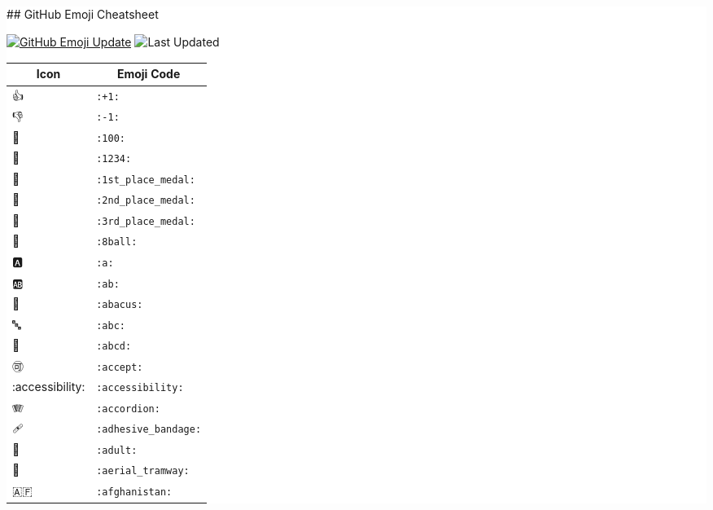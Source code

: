 <meta name="author" content="Jimit Dholakia">
<meta name="keywords" content="GitHub Markdown Emoji Cheatsheet">


<meta name="description" content="Complete list of GitHub Markdown Emoji Codes">


<meta itemprop="name" content="GitHub Markdown Cheatsheet">
<meta itemprop="description" content="Complete list of GitHub Markdown Emoji Codes">
<meta itemprop="image" content="meta_img.png">


<meta property="og:url" content="https://jimit105.github.io/github-emoji-cheatsheet">
<meta property="og:type" content="website">
<meta property="og:title" content="GitHub Markdown Cheatsheet">
<meta property="og:description" content="Complete list of GitHub Markdown Emoji Codes">
<meta property="og:image" content="meta_img.png">


<meta name="twitter:card" content="summary_large_image">
<meta property="twitter:url" content="https://jimit105.github.io/github-emoji-cheatsheet/">
<meta name="twitter:title" content="GitHub Markdown Cheatsheet">
<meta name="twitter:description" content="Complete list of GitHub Markdown Emoji Codes">
<meta name="twitter:image" content="meta_img.png">
## GitHub Emoji Cheatsheet  

[![GitHub Emoji Update](https://github.com/jimit105/github-emoji-cheatsheet/workflows/GitHub%20Emoji%20Update/badge.svg?branch=master)](https://github.com/jimit105/github-emoji-cheatsheet/actions)
![Last Updated](https://img.shields.io/badge/Last%20Updated%20on-May%2020%2C%202024%2000%3A06%3A42%20IST-brightgreen)

|Icon|Emoji Code|
|---|---|
|:+1:|`:+1:`|
|:-1:|`:-1:`|
|:100:|`:100:`|
|:1234:|`:1234:`|
|:1st_place_medal:|`:1st_place_medal:`|
|:2nd_place_medal:|`:2nd_place_medal:`|
|:3rd_place_medal:|`:3rd_place_medal:`|
|:8ball:|`:8ball:`|
|:a:|`:a:`|
|:ab:|`:ab:`|
|:abacus:|`:abacus:`|
|:abc:|`:abc:`|
|:abcd:|`:abcd:`|
|:accept:|`:accept:`|
|:accessibility:|`:accessibility:`|
|:accordion:|`:accordion:`|
|:adhesive_bandage:|`:adhesive_bandage:`|
|:adult:|`:adult:`|
|:aerial_tramway:|`:aerial_tramway:`|
|:afghanistan:|`:afghanistan:`|